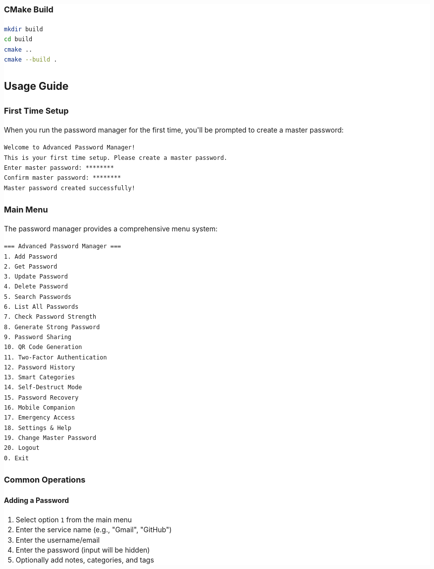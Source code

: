 ### CMake Build
```bash
mkdir build
cd build
cmake ..
cmake --build .
```

## Usage Guide

### First Time Setup
When you run the password manager for the first time, you'll be prompted to create a master password:
```
Welcome to Advanced Password Manager!
This is your first time setup. Please create a master password.
Enter master password: ********
Confirm master password: ********
Master password created successfully!
```

### Main Menu
The password manager provides a comprehensive menu system:
```
=== Advanced Password Manager ===
1. Add Password
2. Get Password
3. Update Password
4. Delete Password
5. Search Passwords
6. List All Passwords
7. Check Password Strength
8. Generate Strong Password
9. Password Sharing
10. QR Code Generation
11. Two-Factor Authentication
12. Password History
13. Smart Categories
14. Self-Destruct Mode
15. Password Recovery
16. Mobile Companion
17. Emergency Access
18. Settings & Help
19. Change Master Password
20. Logout
0. Exit
```

### Common Operations

#### Adding a Password
1. Select option `1` from the main menu
2. Enter the service name (e.g., "Gmail", "GitHub")
3. Enter the username/email
4. Enter the password (input will be hidden)
5. Optionally add notes, categories, and tags
